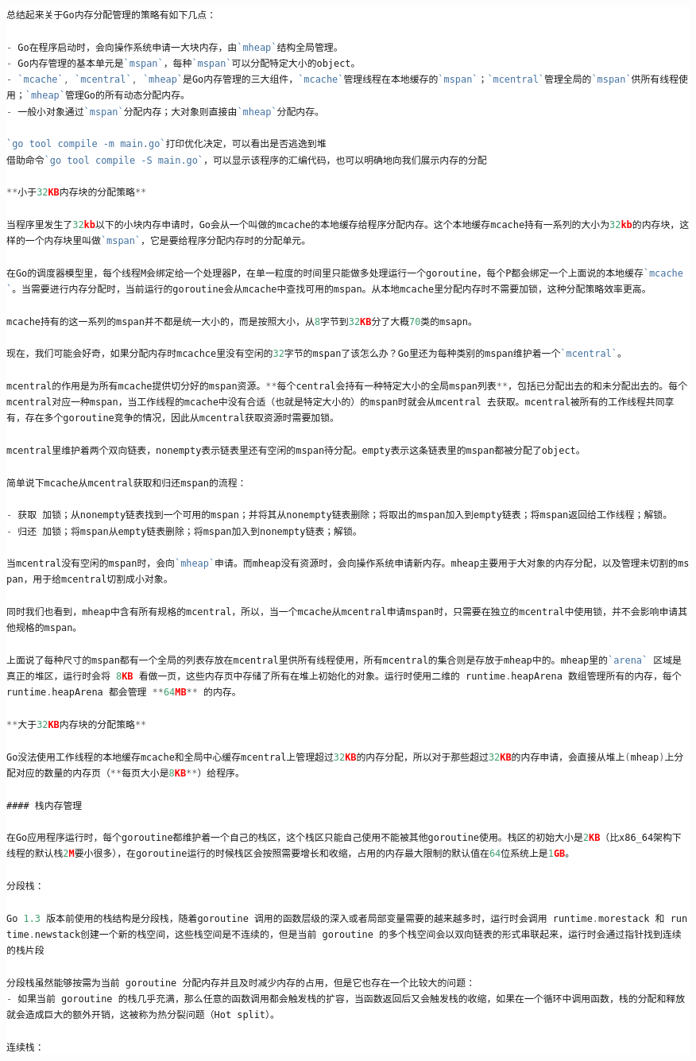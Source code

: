 ```go
总结起来关于Go内存分配管理的策略有如下几点：

- Go在程序启动时，会向操作系统申请一大块内存，由`mheap`结构全局管理。
- Go内存管理的基本单元是`mspan`，每种`mspan`可以分配特定大小的object。
- `mcache`, `mcentral`, `mheap`是Go内存管理的三大组件，`mcache`管理线程在本地缓存的`mspan`；`mcentral`管理全局的`mspan`供所有线程使用；`mheap`管理Go的所有动态分配内存。
- 一般小对象通过`mspan`分配内存；大对象则直接由`mheap`分配内存。

`go tool compile -m main.go`打印优化决定，可以看出是否逃逸到堆
借助命令`go tool compile -S main.go`，可以显示该程序的汇编代码，也可以明确地向我们展示内存的分配

**小于32KB内存块的分配策略**

当程序里发生了32kb以下的小块内存申请时，Go会从一个叫做的mcache的本地缓存给程序分配内存。这个本地缓存mcache持有一系列的大小为32kb的内存块，这样的一个内存块里叫做`mspan`，它是要给程序分配内存时的分配单元。

在Go的调度器模型里，每个线程M会绑定给一个处理器P，在单一粒度的时间里只能做多处理运行一个goroutine，每个P都会绑定一个上面说的本地缓存`mcache`。当需要进行内存分配时，当前运行的goroutine会从mcache中查找可用的mspan。从本地mcache里分配内存时不需要加锁，这种分配策略效率更高。

mcache持有的这一系列的mspan并不都是统一大小的，而是按照大小，从8字节到32KB分了大概70类的msapn。

现在，我们可能会好奇，如果分配内存时mcachce里没有空闲的32字节的mspan了该怎么办？Go里还为每种类别的mspan维护着一个`mcentral`。

mcentral的作用是为所有mcache提供切分好的mspan资源。**每个central会持有一种特定大小的全局mspan列表**，包括已分配出去的和未分配出去的。每个mcentral对应一种mspan，当工作线程的mcache中没有合适（也就是特定大小的）的mspan时就会从mcentral 去获取。mcentral被所有的工作线程共同享有，存在多个goroutine竞争的情况，因此从mcentral获取资源时需要加锁。

mcentral里维护着两个双向链表，nonempty表示链表里还有空闲的mspan待分配。empty表示这条链表里的mspan都被分配了object。

简单说下mcache从mcentral获取和归还mspan的流程：

- 获取 加锁；从nonempty链表找到一个可用的mspan；并将其从nonempty链表删除；将取出的mspan加入到empty链表；将mspan返回给工作线程；解锁。
- 归还 加锁；将mspan从empty链表删除；将mspan加入到nonempty链表；解锁。

当mcentral没有空闲的mspan时，会向`mheap`申请。而mheap没有资源时，会向操作系统申请新内存。mheap主要用于大对象的内存分配，以及管理未切割的mspan，用于给mcentral切割成小对象。

同时我们也看到，mheap中含有所有规格的mcentral，所以，当一个mcache从mcentral申请mspan时，只需要在独立的mcentral中使用锁，并不会影响申请其他规格的mspan。

上面说了每种尺寸的mspan都有一个全局的列表存放在mcentral里供所有线程使用，所有mcentral的集合则是存放于mheap中的。mheap里的`arena` 区域是真正的堆区，运行时会将 8KB 看做一页，这些内存页中存储了所有在堆上初始化的对象。运行时使用二维的 runtime.heapArena 数组管理所有的内存，每个 runtime.heapArena 都会管理 **64MB** 的内存。

**大于32KB内存块的分配策略**

Go没法使用工作线程的本地缓存mcache和全局中心缓存mcentral上管理超过32KB的内存分配，所以对于那些超过32KB的内存申请，会直接从堆上(mheap)上分配对应的数量的内存页（**每页大小是8KB**）给程序。

#### 栈内存管理

在Go应用程序运行时，每个goroutine都维护着一个自己的栈区，这个栈区只能自己使用不能被其他goroutine使用。栈区的初始大小是2KB（比x86_64架构下线程的默认栈2M要小很多），在goroutine运行的时候栈区会按照需要增长和收缩，占用的内存最大限制的默认值在64位系统上是1GB。

分段栈：

Go 1.3 版本前使用的栈结构是分段栈，随着goroutine 调用的函数层级的深入或者局部变量需要的越来越多时，运行时会调用 runtime.morestack 和 runtime.newstack创建一个新的栈空间，这些栈空间是不连续的，但是当前 goroutine 的多个栈空间会以双向链表的形式串联起来，运行时会通过指针找到连续的栈片段

分段栈虽然能够按需为当前 goroutine 分配内存并且及时减少内存的占用，但是它也存在一个比较大的问题：
- 如果当前 goroutine 的栈几乎充满，那么任意的函数调用都会触发栈的扩容，当函数返回后又会触发栈的收缩，如果在一个循环中调用函数，栈的分配和释放就会造成巨大的额外开销，这被称为热分裂问题（Hot split）。

连续栈：
```